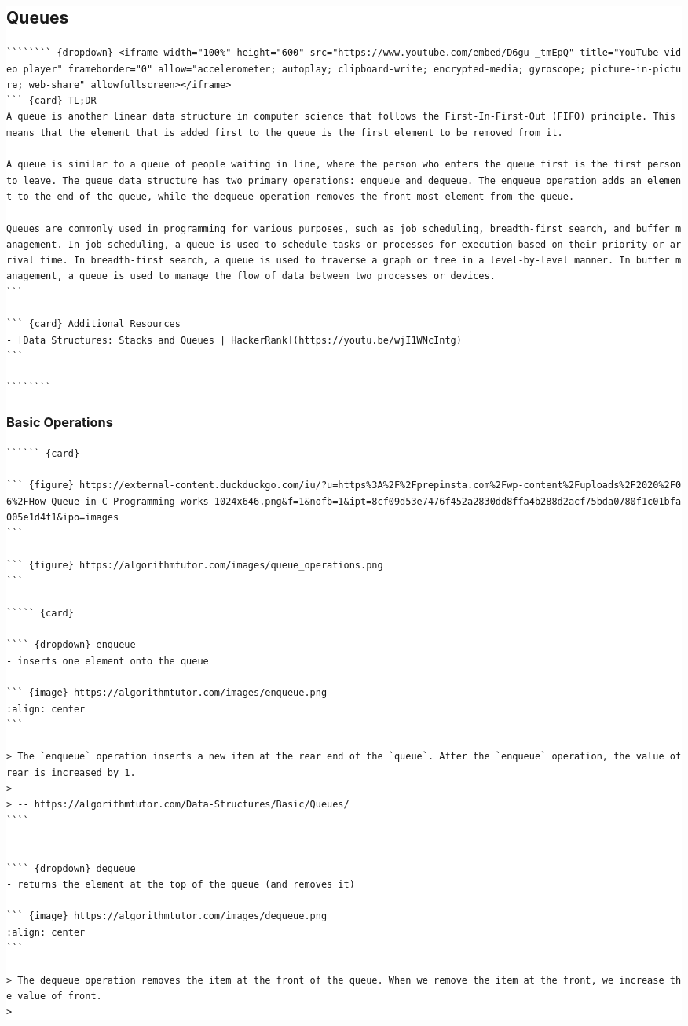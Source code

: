 ## Queues

````````` {div} full-width
```````` {dropdown} <iframe width="100%" height="600" src="https://www.youtube.com/embed/D6gu-_tmEpQ" title="YouTube video player" frameborder="0" allow="accelerometer; autoplay; clipboard-write; encrypted-media; gyroscope; picture-in-picture; web-share" allowfullscreen></iframe>
``` {card} TL;DR
A queue is another linear data structure in computer science that follows the First-In-First-Out (FIFO) principle. This means that the element that is added first to the queue is the first element to be removed from it.

A queue is similar to a queue of people waiting in line, where the person who enters the queue first is the first person to leave. The queue data structure has two primary operations: enqueue and dequeue. The enqueue operation adds an element to the end of the queue, while the dequeue operation removes the front-most element from the queue.

Queues are commonly used in programming for various purposes, such as job scheduling, breadth-first search, and buffer management. In job scheduling, a queue is used to schedule tasks or processes for execution based on their priority or arrival time. In breadth-first search, a queue is used to traverse a graph or tree in a level-by-level manner. In buffer management, a queue is used to manage the flow of data between two processes or devices.
```

``` {card} Additional Resources
- [Data Structures: Stacks and Queues | HackerRank](https://youtu.be/wjI1WNcIntg)
```

````````
`````````





### Basic Operations

`````````` {div} full-width
`````` {card}

``` {figure} https://external-content.duckduckgo.com/iu/?u=https%3A%2F%2Fprepinsta.com%2Fwp-content%2Fuploads%2F2020%2F06%2FHow-Queue-in-C-Programming-works-1024x646.png&f=1&nofb=1&ipt=8cf09d53e7476f452a2830dd8ffa4b288d2acf75bda0780f1c01bfa005e1d4f1&ipo=images
```

``` {figure} https://algorithmtutor.com/images/queue_operations.png
```

````` {card}

```` {dropdown} enqueue
- inserts one element onto the queue

``` {image} https://algorithmtutor.com/images/enqueue.png
:align: center
```

> The `enqueue` operation inserts a new item at the rear end of the `queue`. After the `enqueue` operation, the value of rear is increased by 1.
> 
> -- https://algorithmtutor.com/Data-Structures/Basic/Queues/
````


```` {dropdown} dequeue
- returns the element at the top of the queue (and removes it)

``` {image} https://algorithmtutor.com/images/dequeue.png
:align: center
```

> The dequeue operation removes the item at the front of the queue. When we remove the item at the front, we increase the value of front.
>
``````````